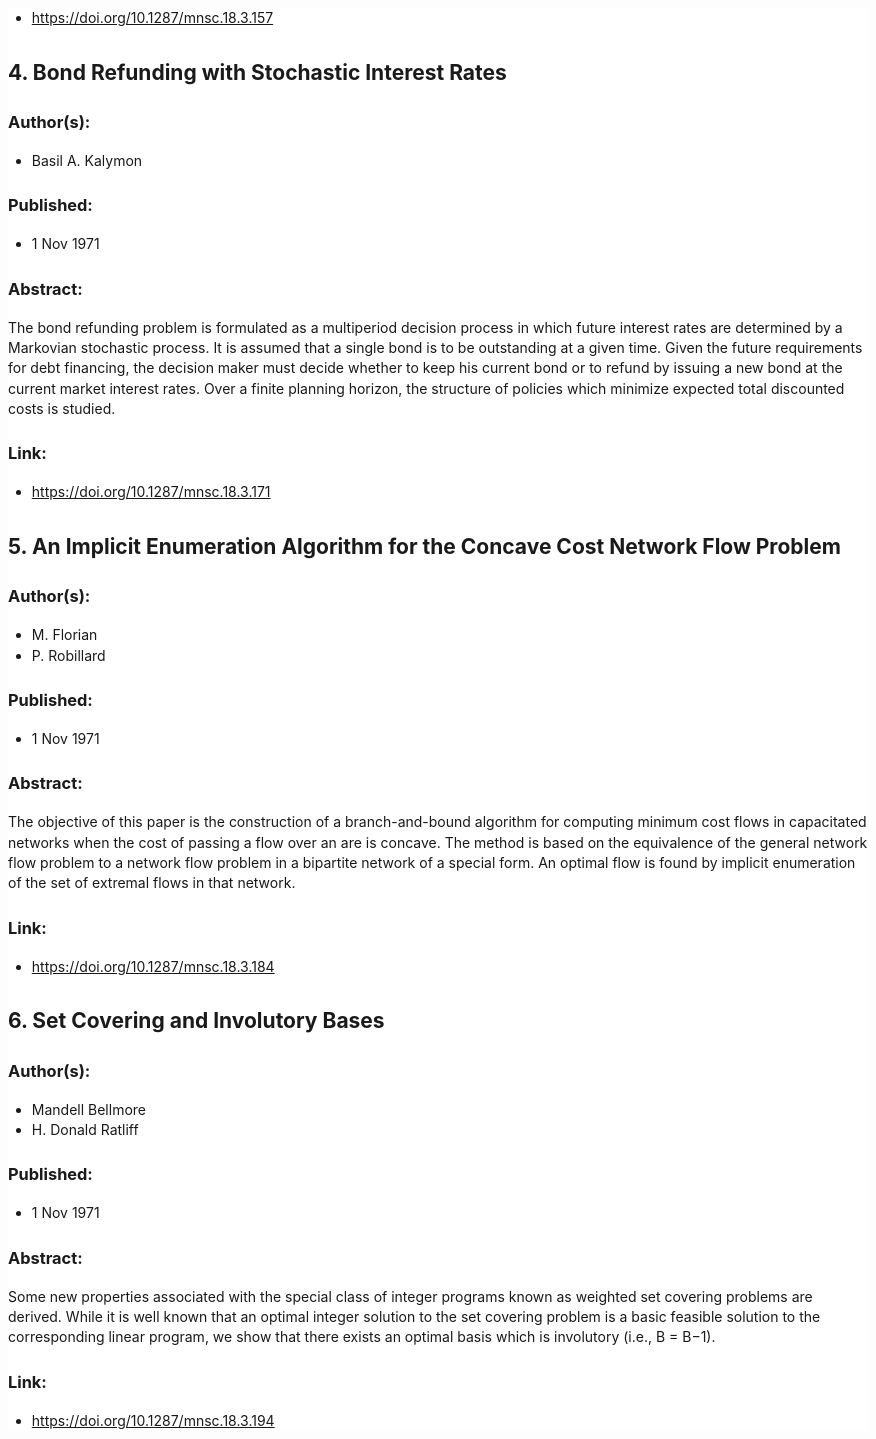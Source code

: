 - https://doi.org/10.1287/mnsc.18.3.157

## 4. Bond Refunding with Stochastic Interest Rates
### Author(s):
- Basil A. Kalymon
### Published:
- 1 Nov 1971
### Abstract:
The bond refunding problem is formulated as a multiperiod decision process in which future interest rates are determined by a Markovian stochastic process. It is assumed that a single bond is to be outstanding at a given time. Given the future requirements for debt financing, the decision maker must decide whether to keep his current bond or to refund by issuing a new bond at the current market interest rates. Over a finite planning horizon, the structure of policies which minimize expected total discounted costs is studied.
### Link:
- https://doi.org/10.1287/mnsc.18.3.171

## 5. An Implicit Enumeration Algorithm for the Concave Cost Network Flow Problem
### Author(s):
- M. Florian
- P. Robillard
### Published:
- 1 Nov 1971
### Abstract:
The objective of this paper is the construction of a branch-and-bound algorithm for computing minimum cost flows in capacitated networks when the cost of passing a flow over an are is concave. The method is based on the equivalence of the general network flow problem to a network flow problem in a bipartite network of a special form. An optimal flow is found by implicit enumeration of the set of extremal flows in that network.
### Link:
- https://doi.org/10.1287/mnsc.18.3.184

## 6. Set Covering and Involutory Bases
### Author(s):
- Mandell Bellmore
- H. Donald Ratliff
### Published:
- 1 Nov 1971
### Abstract:
Some new properties associated with the special class of integer programs known as weighted set covering problems are derived. While it is well known that an optimal integer solution to the set covering problem is a basic feasible solution to the corresponding linear program, we show that there exists an optimal basis which is involutory (i.e., B = B−1).
### Link:
- https://doi.org/10.1287/mnsc.18.3.194
